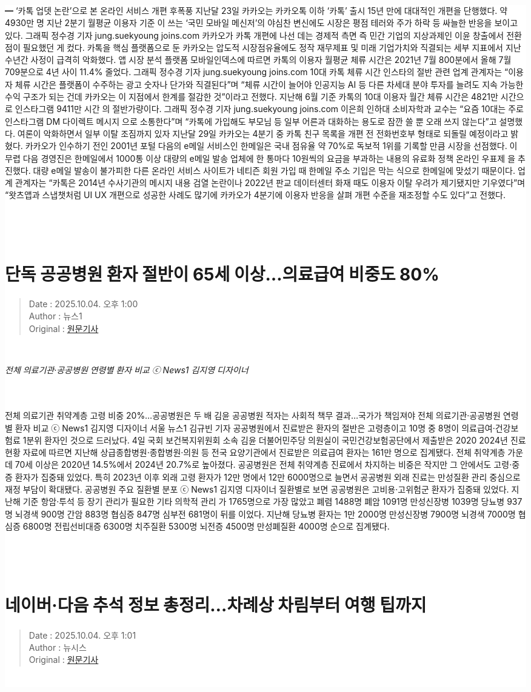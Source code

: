 ━ ‘카톡 업뎃 논란’으로 본 온라인 서비스 개편 후폭풍 지난달 23일 카카오는 카카오톡 이하 ‘카톡’ 출시 15년 만에 대대적인 개편을 단행했다.
약 4930만 명 지난 2분기 월평균 이용자 기준 이 쓰는 ‘국민 모바일 메신저’의 야심찬 변신에도 시장은 평점 테러와 주가 하락 등 싸늘한 반응을 보이고 있다.
그래픽 정수경 기자 jung.suekyoung joins.com 카카오가 카톡 개편에 나선 데는 경제적 측면 즉 민간 기업의 지상과제인 이윤 창출에서 전환점이 필요했던 게 컸다.
카톡을 핵심 플랫폼으로 둔 카카오는 압도적 시장점유율에도 정작 재무제표 및 미래 기업가치와 직결되는 세부 지표에서 지난 수년간 사정이 급격히 악화했다.
앱 시장 분석 플랫폼 모바일인덱스에 따르면 카톡의 이용자 월평균 체류 시간은 2021년 7월 800분에서 올해 7월 709분으로 4년 사이 11.4% 줄었다.
그래픽 정수경 기자 jung.suekyoung joins.com 10대 카톡 체류 시간 인스타의 절반 관련 업계 관계자는 “이용자 체류 시간은 플랫폼이 수주하는 광고 숫자나 단가와 직결된다”며 “체류 시간이 늘어야 인공지능 AI 등 다른 차세대 분야 투자를 늘려도 지속 가능한 수익 구조가 되는 건데 카카오는 이 지점에서 한계를 절감한 것”이라고 전했다.
지난해 6월 기준 카톡의 10대 이용자 월간 체류 시간은 4821만 시간으로 인스타그램 9411만 시간 의 절반가량이다.
그래픽 정수경 기자 jung.suekyoung joins.com 이은희 인하대 소비자학과 교수는 “요즘 10대는 주로 인스타그램 DM 다이렉트 메시지 으로 소통한다”며 “카톡에 가입해도 부모님 등 일부 어른과 대화하는 용도로 잠깐 쓸 뿐 오래 쓰지 않는다”고 설명했다.
여론이 악화하면서 일부 이탈 조짐까지 있자 지난달 29일 카카오는 4분기 중 카톡 친구 목록을 개편 전 전화번호부 형태로 되돌릴 예정이라고 밝혔다.
카카오가 인수하기 전인 2001년 포털 다음의 e메일 서비스인 한메일은 국내 점유율 약 70%로 독보적 1위를 기록할 만큼 시장을 선점했다.
이 무렵 다음 경영진은 한메일에서 1000통 이상 대량의 e메일 발송 업체에 한 통마다 10원씩의 요금을 부과하는 내용의 유료화 정책 온라인 우표제 을 추진했다.
대량 e메일 발송이 불가피한 다른 온라인 서비스 사이트가 네티즌 회원 가입 때 한메일 주소 기입은 막는 식으로 한메일에 맞섰기 때문이다.
업계 관계자는 “카톡은 2014년 수사기관의 메시지 내용 검열 논란이나 2022년 판교 데이터센터 화재 때도 이용자 이탈 우려가 제기됐지만 기우였다”며 “왓츠앱과 스냅챗처럼 UI UX 개편으로 성공한 사례도 많기에 카카오가 4분기에 이용자 반응을 살펴 개편 수준을 재조정할 수도 있다”고 전했다.  
<br/><br/><br/>  

  
# 단독 공공병원 환자 절반이 65세 이상…의료급여 비중도 80%  
  
> Date : 2025.10.04. 오후 1:00  
> Author : 뉴스1  
> Original : [원문기사](https://n.news.naver.com/mnews/article/421/0008525852?sid=105)  
<br/>  
  
<img alt="전체 의료기관·공공병원 연령별 환자 비교 ⓒ News1 김지영 디자이너" class="_LAZY_LOADING _LAZY_LOADING_INIT_HIDE" src="https://imgnews.pstatic.net/image/421/2025/10/04/0008525852_001_20251004130012179.jpg?type=w860" id="img1" style="display: none;"></img><em class="img_desc">전체 의료기관·공공병원 연령별 환자 비교 ⓒ News1 김지영 디자이너</em>  
<br/><br/>  
  
전체 의료기관 취약계층 고령 비중 20%…공공병원은 두 배 김윤 공공병원 적자는 사회적 책무 결과…국가가 책임져야 전체 의료기관·공공병원 연령별 환자 비교 ⓒ News1 김지영 디자이너 서울 뉴스1 김규빈 기자 공공병원에서 진료받은 환자의 절반은 고령층이고 10명 중 8명이 의료급여·건강보험료 1분위 환자인 것으로 드러났다.
4일 국회 보건복지위원회 소속 김윤 더불어민주당 의원실이 국민건강보험공단에서 제출받은 2020 2024년 진료현황 자료에 따르면 지난해 상급종합병원·종합병원·의원 등 전국 요양기관에서 진료받은 의료급여 환자는 161만 명으로 집계됐다.
전체 취약계층 가운데 70세 이상은 2020년 14.5%에서 2024년 20.7%로 높아졌다.
공공병원은 전체 취약계층 진료에서 차지하는 비중은 작지만 그 안에서도 고령·중증 환자가 집중돼 있었다.
특히 2023년 이후 외래 고령 환자가 12만 명에서 12만 6000명으로 늘면서 공공병원 외래 진료는 만성질환 관리 중심으로 재정 부담이 확대됐다.
공공병원 주요 질환별 분포 ⓒ News1 김지영 디자이너 질환별로 보면 공공병원은 고비용·고위험군 환자가 집중돼 있었다.
지난해 기준 항암·투석 등 장기 관리가 필요한 기타 의학적 관리 가 1765명으로 가장 많았고 폐렴 1488명 폐암 1091명 만성신장병 1039명 당뇨병 937명 뇌경색 900명 간암 883명 협심증 847명 심부전 681명이 뒤를 이었다.
지난해 당뇨병 환자는 1만 2000명 만성신장병 7900명 뇌경색 7000명 협심증 6800명 전립선비대증 6300명 치주질환 5300명 뇌전증 4500명 만성폐질환 4000명 순으로 집계됐다.  
<br/><br/><br/>  

  
# 네이버·다음 추석 정보 총정리…차례상 차림부터 여행 팁까지  
  
> Date : 2025.10.04. 오후 1:01  
> Author : 뉴시스  
> Original : [원문기사](https://n.news.naver.com/mnews/article/003/0013523088?sid=105)  
<br/>  
  